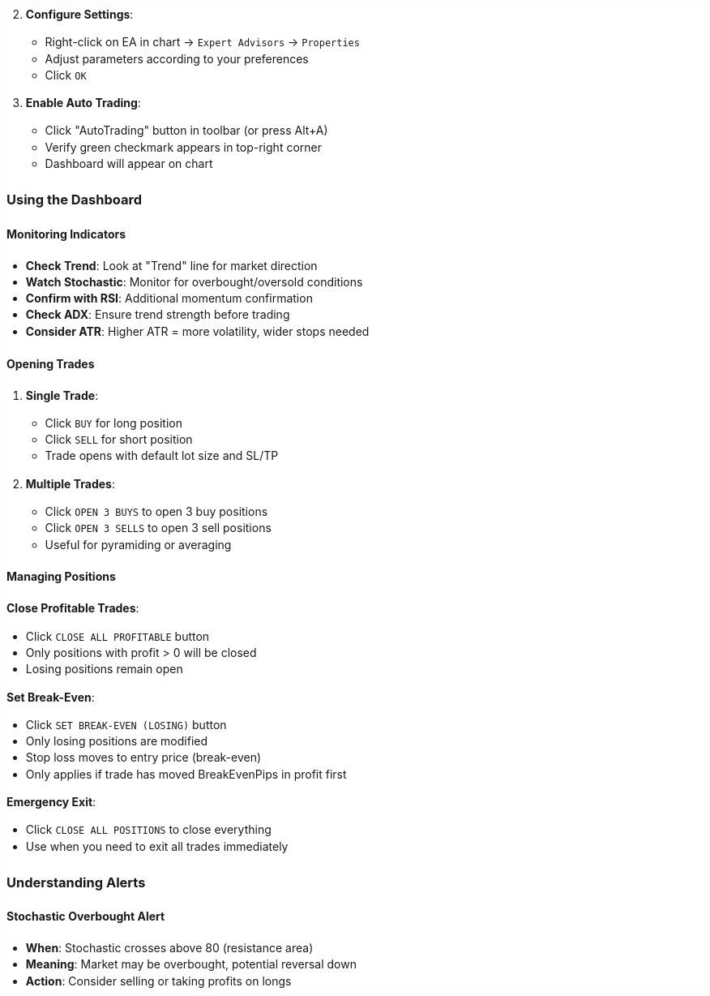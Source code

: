 2. **Configure Settings**:
   - Right-click on EA in chart → `Expert Advisors` → `Properties`
   - Adjust parameters according to your preferences
   - Click `OK`

3. **Enable Auto Trading**:
   - Click "AutoTrading" button in toolbar (or press Alt+A)
   - Verify green checkmark appears in top-right corner
   - Dashboard will appear on chart

### Using the Dashboard

#### Monitoring Indicators
- **Check Trend**: Look at "Trend" line for market direction
- **Watch Stochastic**: Monitor for overbought/oversold conditions
- **Confirm with RSI**: Additional momentum confirmation
- **Check ADX**: Ensure trend strength before trading
- **Consider ATR**: Higher ATR = more volatility, wider stops needed

#### Opening Trades
1. **Single Trade**:
   - Click `BUY` for long position
   - Click `SELL` for short position
   - Trade opens with default lot size and SL/TP

2. **Multiple Trades**:
   - Click `OPEN 3 BUYS` to open 3 buy positions
   - Click `OPEN 3 SELLS` to open 3 sell positions
   - Useful for pyramiding or averaging

#### Managing Positions

**Close Profitable Trades**:
- Click `CLOSE ALL PROFITABLE` button
- Only positions with profit > 0 will be closed
- Losing positions remain open

**Set Break-Even**:
- Click `SET BREAK-EVEN (LOSING)` button
- Only losing positions are modified
- Stop loss moves to entry price (break-even)
- Only applies if trade has moved BreakEvenPips in profit first

**Emergency Exit**:
- Click `CLOSE ALL POSITIONS` to close everything
- Use when you need to exit all trades immediately

### Understanding Alerts

#### Stochastic Overbought Alert
- **When**: Stochastic crosses above 80 (resistance area)
- **Meaning**: Market may be overbought, potential reversal down
- **Action**: Consider selling or taking profits on longs
